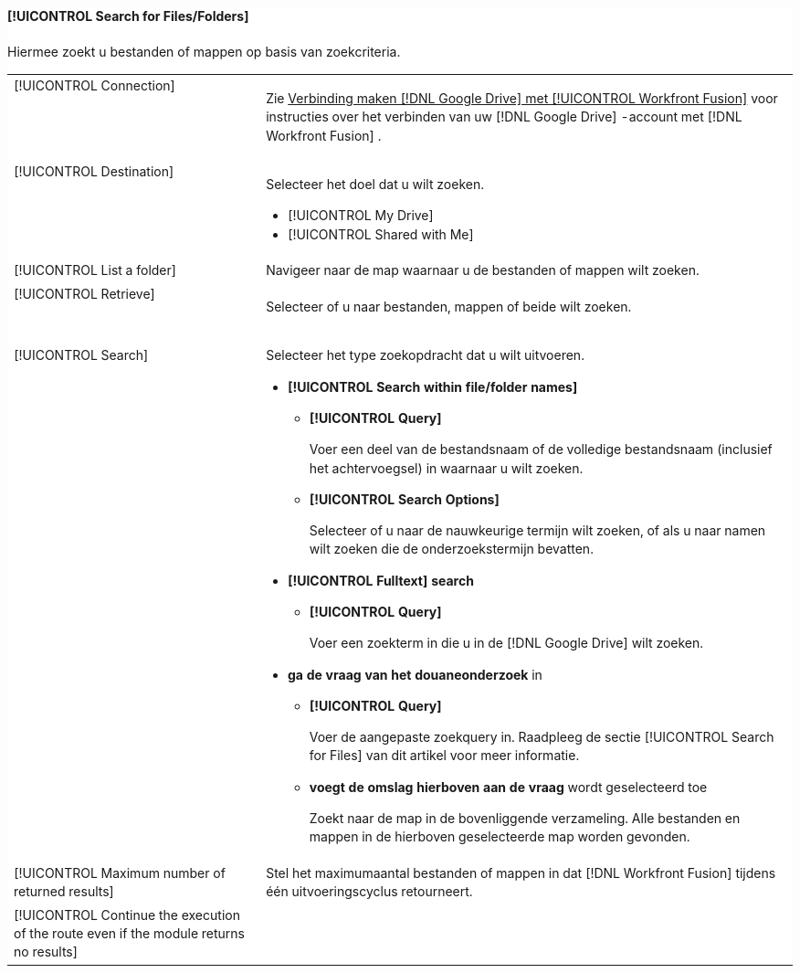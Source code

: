 #### [!UICONTROL Search for Files/Folders]

Hiermee zoekt u bestanden of mappen op basis van zoekcriteria.

<table style="table-layout:auto"> 
 <col> 
 <col> 
 <tbody> 
  <tr> 
   <td>[!UICONTROL Connection] </td> 
   <td> <p>Zie <a href="#connecting-google-drive-to-workfront-fusion" class="MCXref xref"> Verbinding maken [!DNL Google Drive] met [!UICONTROL Workfront Fusion]</a> voor instructies over het verbinden van uw [!DNL Google Drive] -account met [!DNL Workfront Fusion] .</p> </td> 
  </tr> 
  <tr> 
   <td>[!UICONTROL Destination]</td> 
   <td> <p>Selecteer het doel dat u wilt zoeken.</p> 
    <ul> 
     <li>[!UICONTROL My Drive]</li> 
     <li>[!UICONTROL Shared with Me]</li> 
    </ul> </td> 
  </tr> 
  <tr> 
   <td>[!UICONTROL List a folder]</td> 
   <td>Navigeer naar de map waarnaar u de bestanden of mappen wilt zoeken.</td> 
  </tr> 
  <tr> 
   <td>[!UICONTROL Retrieve]</td> 
   <td> <p> Selecteer of u naar bestanden, mappen of beide wilt zoeken.</p> </td> 
  </tr> 
  <tr> 
   <td> <p>[!UICONTROL Search]</p> </td> 
   <td> <p>Selecteer het type zoekopdracht dat u wilt uitvoeren.</p> 
    <ul> 
     <li> <p><strong>[!UICONTROL Search within file/folder names]</strong> </p> 
      <ul> 
       <li> <p><strong>[!UICONTROL Query]</strong> </p> <p>Voer een deel van de bestandsnaam of de volledige bestandsnaam (inclusief het achtervoegsel) in waarnaar u wilt zoeken.</p> </li> 
       <li> <p><strong>[!UICONTROL Search Options]</strong> </p> <p>Selecteer of u naar de nauwkeurige termijn wilt zoeken, of als u naar namen wilt zoeken die de onderzoekstermijn bevatten.</p> </li> 
      </ul> </li> 
     <li> <p><strong>[!UICONTROL Fulltext] search </strong> </p> 
      <ul> 
       <li> <p><strong>[!UICONTROL Query]</strong> </p> <p>Voer een zoekterm in die u in de [!DNL Google Drive] wilt zoeken.</p> </li> 
      </ul> </li> 
     <li> <p><strong> ga de vraag van het douaneonderzoek </strong> in </p> 
      <ul> 
       <li> <p><strong>[!UICONTROL Query]</strong> </p> <p>Voer de aangepaste zoekquery in. Raadpleeg de sectie [!UICONTROL Search for Files] van dit artikel voor meer informatie.</p> </li> 
       <li> <p><strong> voegt de omslag hierboven aan de vraag </strong> wordt geselecteerd toe </p> <p>Zoekt naar de map in de bovenliggende verzameling. Alle bestanden en mappen in de hierboven geselecteerde map worden gevonden.</p> </li> 
      </ul> </li> 
    </ul> </td> 
  </tr> 
  <tr> 
   <td>[!UICONTROL Maximum number of returned results]</td> 
   <td>Stel het maximumaantal bestanden of mappen in dat [!DNL Workfront Fusion] tijdens één uitvoeringscyclus retourneert.</td> 
  </tr> 
  <tr> 
   <td>[!UICONTROL Continue the execution of the route even if the module returns no results]</td> 